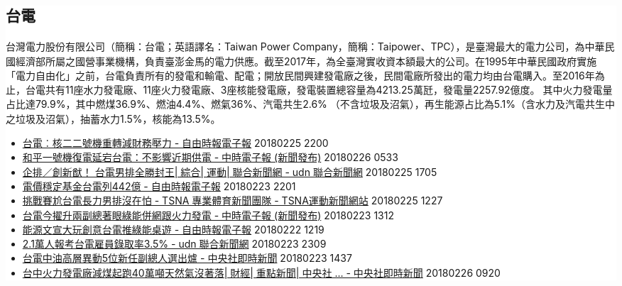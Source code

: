 ## 台電

台灣電力股份有限公司（簡稱：台電；英語譯名：Taiwan Power Company，簡稱：Taipower、TPC），是臺灣最大的電力公司，為中華民國經濟部所屬之國營事業機構，負責臺澎金馬的電力供應。截至2017年，為全臺灣實收資本額最大的公司。在1995年中華民國政府實施「電力自由化」之前，台電負責所有的發電和輸電、配電；開放民間興建發電廠之後，民間電廠所發出的電力均由台電購入。至2016年為止，台電共有11座水力發電廠、11座火力發電廠、3座核能發電廠，發電裝置總容量為4213.25萬瓩，發電量2257.92億度。
其中火力發電量占比達79.9%，其中燃煤36.9%、燃油4.4%、燃氣36%、汽電共生2.6% （不含垃圾及沼氣），再生能源占比為5.1%（含水力及汽電共生中之垃圾及沼氣），抽蓄水力1.5%，核能為13.5%。
- [台電︰核二二號機重轉減財務壓力 - 自由時報電子報](http://news.ltn.com.tw/news/business/paper/1179232 "台電︰核二二號機重轉減財務壓力 - 自由時報電子報") 20180225 2200
- [和平一號機復電延宕台電：不影響近期供電 - 中時電子報 (新聞發布)](http://www.chinatimes.com/realtimenews/20180226002113-260405 "和平一號機復電延宕台電：不影響近期供電 - 中時電子報 (新聞發布)") 20180226 0533
- [企排／創新猷！ 台電男排全勝封王| 綜合| 運動| 聯合新聞網 - udn 聯合新聞網](https://udn.com/news/story/11313/2999999 "企排／創新猷！ 台電男排全勝封王| 綜合| 運動| 聯合新聞網 - udn 聯合新聞網") 20180225 1705
- [電價穩定基金台電列442億 - 自由時報電子報](http://news.ltn.com.tw/news/focus/paper/1178705 "電價穩定基金台電列442億 - 自由時報電子報") 20180223 2201
- [挑戰賽尬台電長力男排沒在怕 - TSNA 專業體育新聞團隊 - TSNA運動新聞網站](http://www.tsna.com.tw/tw/news/show.php?num=17220 "挑戰賽尬台電長力男排沒在怕 - TSNA 專業體育新聞團隊 - TSNA運動新聞網站") 20180225 1227
- [台電今擢升兩副總著眼綠能併網跟火力發電 - 中時電子報 (新聞發布)](http://www.chinatimes.com/realtimenews/20180223005599-260410 "台電今擢升兩副總著眼綠能併網跟火力發電 - 中時電子報 (新聞發布)") 20180223 1312
- [能源文宣大玩創意台電推綠能桌遊 - 自由時報電子報](http://news.ltn.com.tw/news/business/breakingnews/2347000 "能源文宣大玩創意台電推綠能桌遊 - 自由時報電子報") 20180222 1219
- [2.1萬人報考台電雇員錄取率3.5% - udn 聯合新聞網](https://udn.com/news/story/11320/2997208 "2.1萬人報考台電雇員錄取率3.5% - udn 聯合新聞網") 20180223 2309
- [台電中油高層異動5位新任副總人選出爐 - 中央社即時新聞](http://www.cna.com.tw/news/afe/201802230336-1.aspx "台電中油高層異動5位新任副總人選出爐 - 中央社即時新聞") 20180223 1437
- [台中火力發電廠減煤起跑40萬噸天然氣沒著落| 財經| 重點新聞| 中央社 ... - 中央社即時新聞](http://www.cna.com.tw/news/firstnews/201802260207-1.aspx "台中火力發電廠減煤起跑40萬噸天然氣沒著落| 財經| 重點新聞| 中央社 ... - 中央社即時新聞") 20180226 0920

